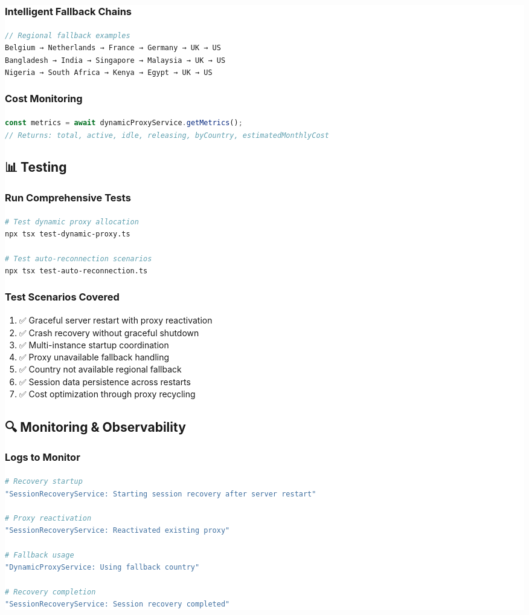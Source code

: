 ### Intelligent Fallback Chains
```typescript
// Regional fallback examples
Belgium → Netherlands → France → Germany → UK → US
Bangladesh → India → Singapore → Malaysia → UK → US
Nigeria → South Africa → Kenya → Egypt → UK → US
```

### Cost Monitoring
```typescript
const metrics = await dynamicProxyService.getMetrics();
// Returns: total, active, idle, releasing, byCountry, estimatedMonthlyCost
```

## 📊 Testing

### Run Comprehensive Tests
```bash
# Test dynamic proxy allocation
npx tsx test-dynamic-proxy.ts

# Test auto-reconnection scenarios  
npx tsx test-auto-reconnection.ts
```

### Test Scenarios Covered
1. ✅ Graceful server restart with proxy reactivation
2. ✅ Crash recovery without graceful shutdown
3. ✅ Multi-instance startup coordination
4. ✅ Proxy unavailable fallback handling
5. ✅ Country not available regional fallback
6. ✅ Session data persistence across restarts
7. ✅ Cost optimization through proxy recycling

## 🔍 Monitoring & Observability

### Logs to Monitor
```bash
# Recovery startup
"SessionRecoveryService: Starting session recovery after server restart"

# Proxy reactivation  
"SessionRecoveryService: Reactivated existing proxy" 

# Fallback usage
"DynamicProxyService: Using fallback country"

# Recovery completion
"SessionRecoveryService: Session recovery completed"
```
